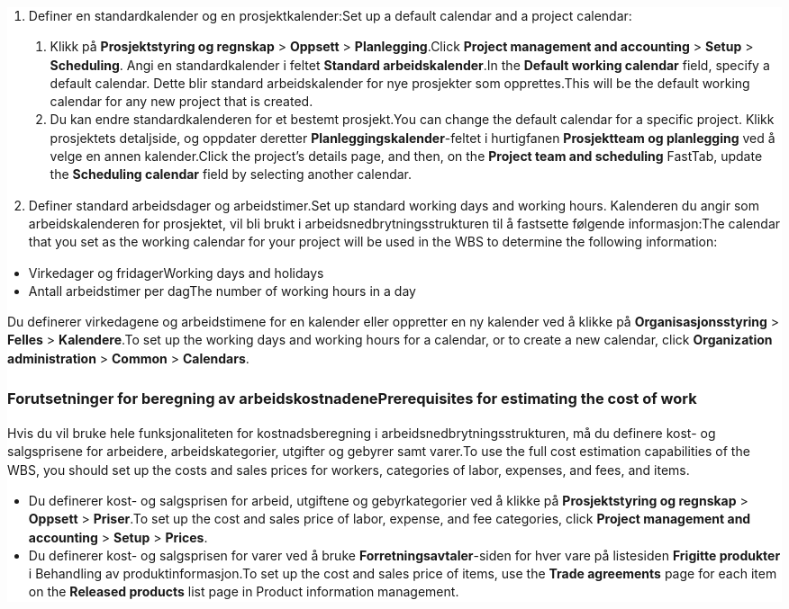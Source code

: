 1.  <span data-ttu-id="f169f-122">Definer en standardkalender og en prosjektkalender:</span><span class="sxs-lookup"><span data-stu-id="f169f-122">Set up a default calendar and a project calendar:</span></span>
    1.  <span data-ttu-id="f169f-123">Klikk på **Prosjektstyring og regnskap** &gt; **Oppsett** &gt; **Planlegging**.</span><span class="sxs-lookup"><span data-stu-id="f169f-123">Click **Project management and accounting** &gt; **Setup** &gt; **Scheduling**.</span></span> <span data-ttu-id="f169f-124">Angi en standardkalender i feltet **Standard arbeidskalender**.</span><span class="sxs-lookup"><span data-stu-id="f169f-124">In the **Default working calendar** field, specify a default calendar.</span></span> <span data-ttu-id="f169f-125">Dette blir standard arbeidskalender for nye prosjekter som opprettes.</span><span class="sxs-lookup"><span data-stu-id="f169f-125">This will be the default working calendar for any new project that is created.</span></span>
    2.  <span data-ttu-id="f169f-126">Du kan endre standardkalenderen for et bestemt prosjekt.</span><span class="sxs-lookup"><span data-stu-id="f169f-126">You can change the default calendar for a specific project.</span></span> <span data-ttu-id="f169f-127">Klikk prosjektets detaljside, og oppdater deretter **Planleggingskalender**-feltet i hurtigfanen **Prosjektteam og planlegging** ved å velge en annen kalender.</span><span class="sxs-lookup"><span data-stu-id="f169f-127">Click the project’s details page, and then, on the **Project team and scheduling** FastTab, update the **Scheduling calendar** field by selecting another calendar.</span></span>

2.  <span data-ttu-id="f169f-128">Definer standard arbeidsdager og arbeidstimer.</span><span class="sxs-lookup"><span data-stu-id="f169f-128">Set up standard working days and working hours.</span></span> <span data-ttu-id="f169f-129">Kalenderen du angir som arbeidskalenderen for prosjektet, vil bli brukt i arbeidsnedbrytningsstrukturen til å fastsette følgende informasjon:</span><span class="sxs-lookup"><span data-stu-id="f169f-129">The calendar that you set as the working calendar for your project will be used in the WBS to determine the following information:</span></span>

-   <span data-ttu-id="f169f-130">Virkedager og fridager</span><span class="sxs-lookup"><span data-stu-id="f169f-130">Working days and holidays</span></span>
-   <span data-ttu-id="f169f-131">Antall arbeidstimer per dag</span><span class="sxs-lookup"><span data-stu-id="f169f-131">The number of working hours in a day</span></span>

<span data-ttu-id="f169f-132">Du definerer virkedagene og arbeidstimene for en kalender eller oppretter en ny kalender ved å klikke på **Organisasjonsstyring** &gt; **Felles** &gt; **Kalendere**.</span><span class="sxs-lookup"><span data-stu-id="f169f-132">To set up the working days and working hours for a calendar, or to create a new calendar, click **Organization administration** &gt; **Common** &gt; **Calendars**.</span></span>

### <a name="prerequisites-for-estimating-the-cost-of-work"></a><span data-ttu-id="f169f-133">Forutsetninger for beregning av arbeidskostnadene</span><span class="sxs-lookup"><span data-stu-id="f169f-133">Prerequisites for estimating the cost of work</span></span>

<span data-ttu-id="f169f-134">Hvis du vil bruke hele funksjonaliteten for kostnadsberegning i arbeidsnedbrytningsstrukturen, må du definere kost- og salgsprisene for arbeidere, arbeidskategorier, utgifter og gebyrer samt varer.</span><span class="sxs-lookup"><span data-stu-id="f169f-134">To use the full cost estimation capabilities of the WBS, you should set up the costs and sales prices for workers, categories of labor, expenses, and fees, and items.</span></span>

-   <span data-ttu-id="f169f-135">Du definerer kost- og salgsprisen for arbeid, utgiftene og gebyrkategorier ved å klikke på **Prosjektstyring og regnskap** &gt; **Oppsett** &gt; **Priser**.</span><span class="sxs-lookup"><span data-stu-id="f169f-135">To set up the cost and sales price of labor, expense, and fee categories, click **Project management and accounting** &gt; **Setup** &gt; **Prices**.</span></span>
-   <span data-ttu-id="f169f-136">Du definerer kost- og salgsprisen for varer ved å bruke **Forretningsavtaler**-siden for hver vare på listesiden **Frigitte produkter** i Behandling av produktinformasjon.</span><span class="sxs-lookup"><span data-stu-id="f169f-136">To set up the cost and sales price of items, use the **Trade agreements** page for each item on the **Released products** list page in Product information management.</span></span>
